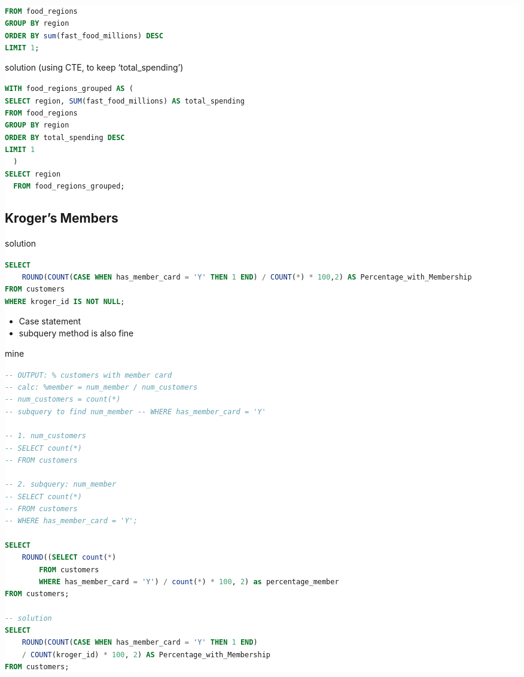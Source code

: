 ```sql
FROM food_regions
GROUP BY region
ORDER BY sum(fast_food_millions) DESC
LIMIT 1;
```

solution (using CTE, to keep ‘total_spending’)

```sql
WITH food_regions_grouped AS (
SELECT region, SUM(fast_food_millions) AS total_spending
FROM food_regions
GROUP BY region
ORDER BY total_spending DESC 
LIMIT 1
  )
SELECT region
  FROM food_regions_grouped;
```

## Kroger’s Members

solution

```sql
SELECT
    ROUND(COUNT(CASE WHEN has_member_card = 'Y' THEN 1 END) / COUNT(*) * 100,2) AS Percentage_with_Membership
FROM customers
WHERE kroger_id IS NOT NULL;
```

- Case statement
- subquery method is also fine

mine

```sql
-- OUTPUT: % customers with member card
-- calc: %member = num_member / num_customers
-- num_customers = count(*)
-- subquery to find num_member -- WHERE has_member_card = 'Y'

-- 1. num_customers
-- SELECT count(*)
-- FROM customers

-- 2. subquery: num_member
-- SELECT count(*)
-- FROM customers
-- WHERE has_member_card = 'Y';

SELECT 
	ROUND((SELECT count(*)
		FROM customers
		WHERE has_member_card = 'Y') / count(*) * 100, 2) as percentage_member
FROM customers;

-- solution
SELECT
    ROUND(COUNT(CASE WHEN has_member_card = 'Y' THEN 1 END) 
    / COUNT(kroger_id) * 100, 2) AS Percentage_with_Membership
FROM customers;
```
